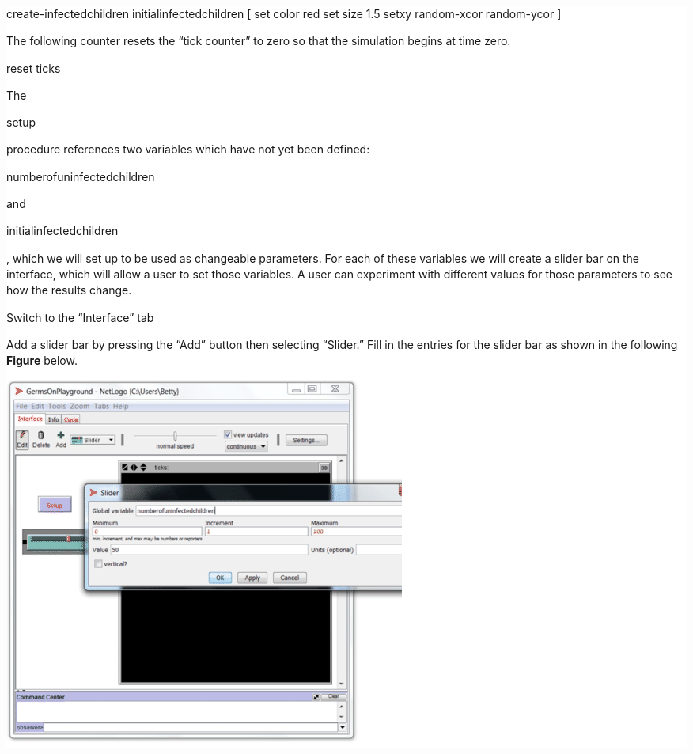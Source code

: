 create-infectedchildren initialinfectedchildren
  \[
    set color red
    set size 1.5
    setxy random-xcor random-ycor
  \]

The following counter resets the “tick counter” to zero so that the simulation begins at time zero.

reset ticks

The

setup

procedure references two variables which have not yet been defined:

numberofuninfectedchildren

and

initialinfectedchildren

, which we will set up to be used as changeable parameters. For each of these variables we will create a slider bar on the interface, which will allow a user to set those variables. A user can experiment with different values for those parameters to see how the results change.

Switch to the “Interface” tab

Add a slider bar by pressing the “Add” button then selecting “Slider.” Fill in the entries for the slider bar as shown in the following **Figure** [below](#x-ck12-SW50cm8tTW9kX2FuZF9TaW0tMTM.).

![0](media/13.png "Figure 11: Adding Slider Bar for “numberofinfectedchildren.”")

